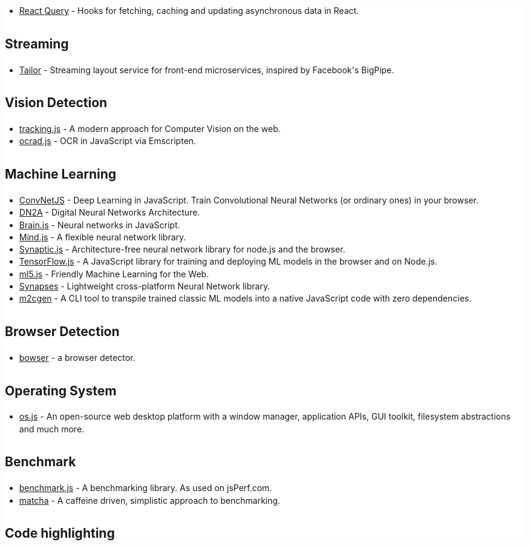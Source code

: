 * [React Query](https://github.com/tannerlinsley/react-query) - Hooks for fetching, caching and updating asynchronous data in React.

## Streaming

* [Tailor](https://github.com/zalando/tailor) - Streaming layout service for front-end microservices, inspired by Facebook's BigPipe.


## Vision Detection

* [tracking.js](https://github.com/eduardolundgren/tracking.js) - A modern approach for Computer Vision on the web.
* [ocrad.js](https://github.com/antimatter15/ocrad.js) - OCR in JavaScript via Emscripten.


## Machine Learning

* [ConvNetJS](https://github.com/karpathy/convnetjs) - Deep Learning in JavaScript. Train Convolutional Neural Networks (or ordinary ones) in your browser.
* [DN2A](https://github.com/dn2a/dn2a-javascript) - Digital Neural Networks Architecture.
* [Brain.js](https://github.com/harthur/brain) - Neural networks in JavaScript.
* [Mind.js](https://github.com/stevenmiller888/mind) - A flexible neural network library.
* [Synaptic.js](https://github.com/cazala/synaptic) - Architecture-free neural network library for node.js and the browser.
* [TensorFlow.js](https://www.tensorflow.org/js/) - A JavaScript library for training and deploying ML models in the browser and on Node.js.
* [ml5.js](https://ml5js.org) - Friendly Machine Learning for the Web.
* [Synapses](https://github.com/mrdimosthenis/Synapses) - Lightweight cross-platform Neural Network library.
* [m2cgen](https://github.com/BayesWitnesses/m2cgen) - A CLI tool to transpile trained classic ML models into a native JavaScript code with zero dependencies.


## Browser Detection

* [bowser](https://github.com/ded/bowser) - a browser detector.

## Operating System
* [os.js](https://github.com/os-js/OS.js) - An open-source web desktop platform with a window manager, application APIs, GUI toolkit, filesystem abstractions and much more.

## Benchmark

* [benchmark.js](https://github.com/bestiejs/benchmark.js) - A benchmarking library. As used on jsPerf.com.
* [matcha](https://github.com/logicalparadox/matcha) - A caffeine driven, simplistic approach to benchmarking.

## Code highlighting
